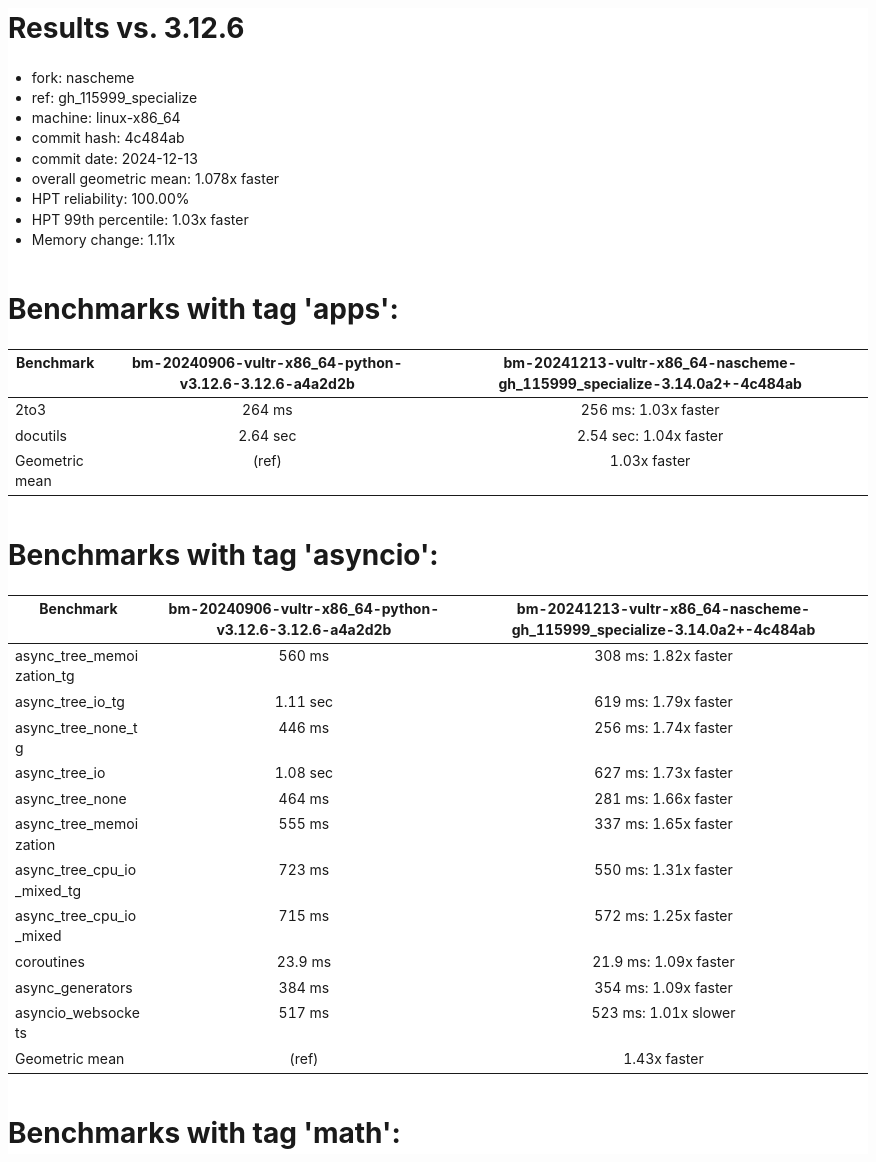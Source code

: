 # Results vs. 3.12.6

- fork: nascheme
- ref: gh_115999_specialize
- machine: linux-x86_64
- commit hash: 4c484ab
- commit date: 2024-12-13
- overall geometric mean: 1.078x faster
- HPT reliability: 100.00%
- HPT 99th percentile: 1.03x faster
- Memory change: 1.11x

Benchmarks with tag 'apps':
===========================

| Benchmark      | bm-20240906-vultr-x86_64-python-v3.12.6-3.12.6-a4a2d2b | bm-20241213-vultr-x86_64-nascheme-gh_115999_specialize-3.14.0a2+-4c484ab |
|----------------|:------------------------------------------------------:|:------------------------------------------------------------------------:|
| 2to3           | 264 ms                                                 | 256 ms: 1.03x faster                                                     |
| docutils       | 2.64 sec                                               | 2.54 sec: 1.04x faster                                                   |
| Geometric mean | (ref)                                                  | 1.03x faster                                                             |

Benchmarks with tag 'asyncio':
==============================

| Benchmark                  | bm-20240906-vultr-x86_64-python-v3.12.6-3.12.6-a4a2d2b | bm-20241213-vultr-x86_64-nascheme-gh_115999_specialize-3.14.0a2+-4c484ab |
|----------------------------|:------------------------------------------------------:|:------------------------------------------------------------------------:|
| async_tree_memoization_tg  | 560 ms                                                 | 308 ms: 1.82x faster                                                     |
| async_tree_io_tg           | 1.11 sec                                               | 619 ms: 1.79x faster                                                     |
| async_tree_none_tg         | 446 ms                                                 | 256 ms: 1.74x faster                                                     |
| async_tree_io              | 1.08 sec                                               | 627 ms: 1.73x faster                                                     |
| async_tree_none            | 464 ms                                                 | 281 ms: 1.66x faster                                                     |
| async_tree_memoization     | 555 ms                                                 | 337 ms: 1.65x faster                                                     |
| async_tree_cpu_io_mixed_tg | 723 ms                                                 | 550 ms: 1.31x faster                                                     |
| async_tree_cpu_io_mixed    | 715 ms                                                 | 572 ms: 1.25x faster                                                     |
| coroutines                 | 23.9 ms                                                | 21.9 ms: 1.09x faster                                                    |
| async_generators           | 384 ms                                                 | 354 ms: 1.09x faster                                                     |
| asyncio_websockets         | 517 ms                                                 | 523 ms: 1.01x slower                                                     |
| Geometric mean             | (ref)                                                  | 1.43x faster                                                             |

Benchmarks with tag 'math':
===========================

